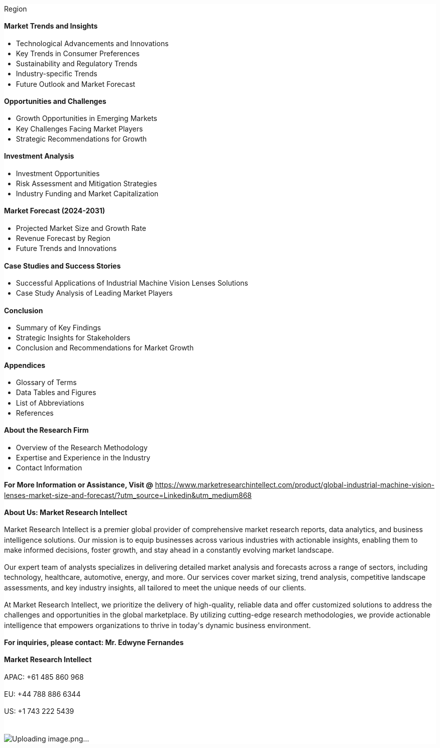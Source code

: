 Region</li></ul><p><strong>Market Trends and Insights</strong></p><ul><li>Technological Advancements and Innovations</li><li>Key Trends in Consumer Preferences</li><li>Sustainability and Regulatory Trends</li><li>Industry-specific Trends</li><li>Future Outlook and Market Forecast</li></ul><p><strong>Opportunities and Challenges</strong></p><ul><li>Growth Opportunities in Emerging Markets</li><li>Key Challenges Facing Market Players</li><li>Strategic Recommendations for Growth</li></ul><p><strong>Investment Analysis</strong></p><ul><li>Investment Opportunities</li><li>Risk Assessment and Mitigation Strategies</li><li>Industry Funding and Market Capitalization</li></ul><p><strong>Market Forecast (2024-2031)</strong></p><ul><li>Projected Market Size and Growth Rate</li><li>Revenue Forecast by Region</li><li>Future Trends and Innovations</li></ul><p><strong>Case Studies and Success Stories</strong></p><ul><li>Successful Applications of Industrial Machine Vision Lenses Solutions</li><li>Case Study Analysis of Leading Market Players</li></ul><p><strong>Conclusion</strong></p><ul><li>Summary of Key Findings</li><li>Strategic Insights for Stakeholders</li><li>Conclusion and Recommendations for Market Growth</li></ul><p><strong>Appendices</strong></p><ul><li>Glossary of Terms</li><li>Data Tables and Figures</li><li>List of Abbreviations</li><li>References</li></ul><p><strong>About the Research Firm</strong></p><ul><li>Overview of the Research Methodology</li><li>Expertise and Experience in the Industry</li><li>Contact Information</li></ul></div><div class="article-main__content" data-test-id="publishing-text-block"><p><span class="font-[700]"><strong>For More Information or Assistance, Visit @</strong>&nbsp;<a href="https://www.marketresearchintellect.com/product/global-industrial-machine-vision-lenses-market-size-and-forecast/?utm_source=Linkedin&utm_medium868">https://www.marketresearchintellect.com/product/global-industrial-machine-vision-lenses-market-size-and-forecast/?utm_source=Linkedin&utm_medium868</a></span></p><p><strong>About Us: Market Research Intellect</strong></p><p>Market Research Intellect is a premier global provider of comprehensive market research reports, data analytics, and business intelligence solutions. Our mission is to equip businesses across various industries with actionable insights, enabling them to make informed decisions, foster growth, and stay ahead in a constantly evolving market landscape.</p><p>Our expert team of analysts specializes in delivering detailed market analysis and forecasts across a range of sectors, including technology, healthcare, automotive, energy, and more. Our services cover market sizing, trend analysis, competitive landscape assessments, and key industry insights, all tailored to meet the unique needs of our clients.</p><p>At Market Research Intellect, we prioritize the delivery of high-quality, reliable data and offer customized solutions to address the challenges and opportunities in the global marketplace. By utilizing cutting-edge research methodologies, we provide actionable intelligence that empowers organizations to thrive in today's dynamic business environment.</p><p><strong>For inquiries, please contact: Mr. Edwyne Fernandes</strong></p><p><strong>Market Research Intellect</strong></p><p>APAC: +61 485 860 968</p><p>EU: +44 788 886 6344</p><p>US: +1 743 222 5439</p></div><div class="article-main__content" data-test-id="publishing-text-block">&nbsp;</div>
![Uploading image.png…]()
